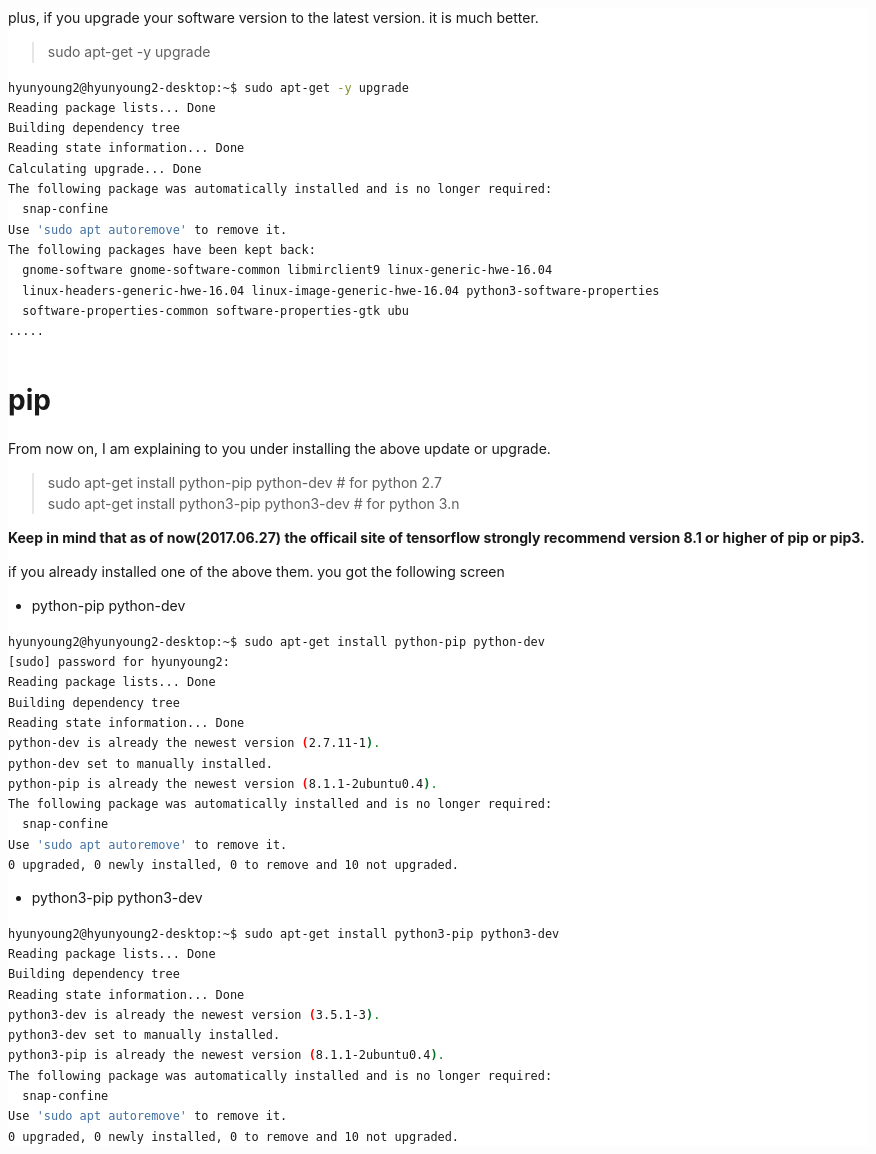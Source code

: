 plus, if you upgrade your software version to the latest version. it is much better. 

> sudo apt-get -y upgrade   

```bash 
hyunyoung2@hyunyoung2-desktop:~$ sudo apt-get -y upgrade
Reading package lists... Done
Building dependency tree       
Reading state information... Done
Calculating upgrade... Done
The following package was automatically installed and is no longer required:
  snap-confine
Use 'sudo apt autoremove' to remove it.
The following packages have been kept back:
  gnome-software gnome-software-common libmirclient9 linux-generic-hwe-16.04
  linux-headers-generic-hwe-16.04 linux-image-generic-hwe-16.04 python3-software-properties
  software-properties-common software-properties-gtk ubu
.....
```

# pip 

From now on, I am explaining to you under installing the above update or upgrade.

> sudo apt-get install python-pip python-dev     # for python 2.7     
> sudo apt-get install python3-pip python3-dev   # for python 3.n    

**Keep in mind that as of now(2017.06.27) the officail site of tensorflow strongly recommend version 8.1 or higher of pip or pip3.**


if you already installed one of the above them. you got the following screen

- python-pip python-dev

```bash 
hyunyoung2@hyunyoung2-desktop:~$ sudo apt-get install python-pip python-dev
[sudo] password for hyunyoung2: 
Reading package lists... Done
Building dependency tree       
Reading state information... Done
python-dev is already the newest version (2.7.11-1).
python-dev set to manually installed.
python-pip is already the newest version (8.1.1-2ubuntu0.4).
The following package was automatically installed and is no longer required:
  snap-confine
Use 'sudo apt autoremove' to remove it.
0 upgraded, 0 newly installed, 0 to remove and 10 not upgraded.
```

- python3-pip python3-dev

```bash
hyunyoung2@hyunyoung2-desktop:~$ sudo apt-get install python3-pip python3-dev
Reading package lists... Done
Building dependency tree       
Reading state information... Done
python3-dev is already the newest version (3.5.1-3).
python3-dev set to manually installed.
python3-pip is already the newest version (8.1.1-2ubuntu0.4).
The following package was automatically installed and is no longer required:
  snap-confine
Use 'sudo apt autoremove' to remove it.
0 upgraded, 0 newly installed, 0 to remove and 10 not upgraded.
```

